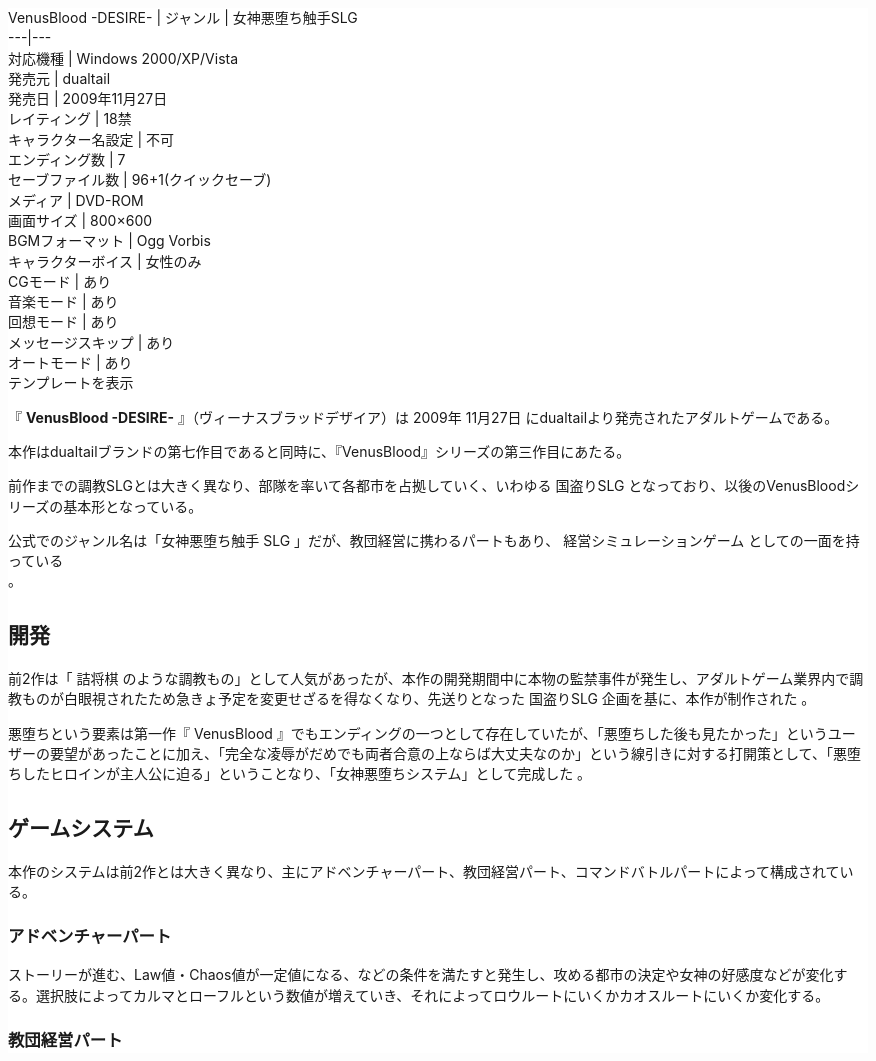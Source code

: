 VenusBlood -DESIRE-  |  ジャンル  |  女神悪堕ち触手SLG   
---|---  
対応機種  |  Windows 2000/XP/Vista   
発売元  |  dualtail   
発売日  |  2009年11月27日   
レイティング  |  18禁   
キャラクター名設定  |  不可   
エンディング数  |  7   
セーブファイル数  |  96+1(クイックセーブ)   
メディア  |  DVD-ROM   
画面サイズ  |  800×600   
BGMフォーマット  |  Ogg Vorbis   
キャラクターボイス  |  女性のみ   
CGモード  |  あり   
音楽モード  |  あり   
回想モード  |  あり   
メッセージスキップ  |  あり   
オートモード  |  あり   
テンプレートを表示  
  
『 **VenusBlood -DESIRE-** 』（ヴィーナスブラッドデザイア）は  2009年  11月27日
にdualtailより発売されたアダルトゲームである。

本作はdualtailブランドの第七作目であると同時に、『VenusBlood』シリーズの第三作目にあたる。

前作までの調教SLGとは大きく異なり、部隊を率いて各都市を占拠していく、いわゆる  国盗りSLG
となっており、以後のVenusBloodシリーズの基本形となっている。

公式でのジャンル名は「女神悪堕ち触手  SLG  」だが、教団経営に携わるパートもあり、  経営シミュレーションゲーム  としての一面を持っている  
。

##  開発  

前2作は「  詰将棋
のような調教もの」として人気があったが、本作の開発期間中に本物の監禁事件が発生し、アダルトゲーム業界内で調教ものが白眼視されたため急きょ予定を変更せざるを得なくなり、先送りとなった
国盗りSLG  企画を基に、本作が制作された    。

悪堕ちという要素は第一作『  VenusBlood
』でもエンディングの一つとして存在していたが、「悪堕ちした後も見たかった」というユーザーの要望があったことに加え、「完全な凌辱がだめでも両者合意の上ならば大丈夫なのか」という線引きに対する打開策として、「悪堕ちしたヒロインが主人公に迫る」ということなり、「女神悪堕ちシステム」として完成した
  。

##  ゲームシステム  

本作のシステムは前2作とは大きく異なり、主にアドベンチャーパート、教団経営パート、コマンドバトルパートによって構成されている。

###  アドベンチャーパート  

ストーリーが進む、Law値・Chaos値が一定値になる、などの条件を満たすと発生し、攻める都市の決定や女神の好感度などが変化する。選択肢によってカルマとローフルという数値が増えていき、それによってロウルートにいくかカオスルートにいくか変化する。

###  教団経営パート  
